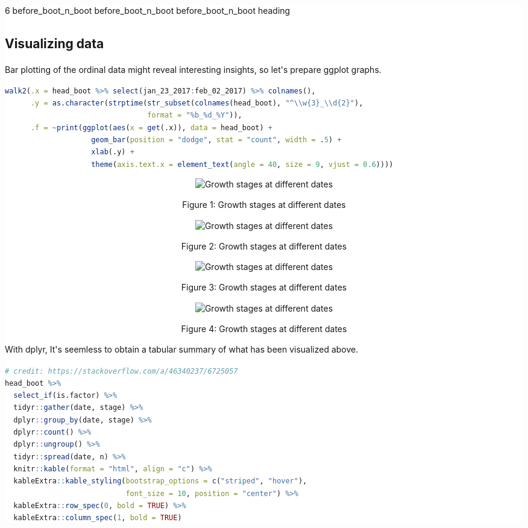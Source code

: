   </tr>
  <tr>
   <td style="text-align:center;font-weight: bold;"> 6 </td>
   <td style="text-align:center;"> before_boot_n_boot </td>
   <td style="text-align:center;"> before_boot_n_boot </td>
   <td style="text-align:center;"> before_boot_n_boot </td>
   <td style="text-align:center;"> heading </td>
  </tr>
</tbody>
</table>


## Visualizing data

Bar plotting of the ordinal data might reveal interesting insights, so let's prepare ggplot graphs.


```r
walk2(.x = head_boot %>% select(jan_23_2017:feb_02_2017) %>% colnames(),
      .y = as.character(strptime(str_subset(colnames(head_boot), "^\\w{3}_\\d{2}"), 
                                 format = "%b_%d_%Y")),
      .f = ~print(ggplot(aes(x = get(.x)), data = head_boot) +
                    geom_bar(position = "dodge", stat = "count", width = .5) +
                    xlab(.y) +
                    theme(axis.text.x = element_text(angle = 40, size = 9, vjust = 0.6))))
```

<div class="figure" style="text-align: center">
<img src="{{< blogdown/postref >}}index_files/figure-html/ggbar-viz-1.png" alt="Growth stages at different dates" width="672" />
<p class="caption">Figure 1: Growth stages at different dates</p>
</div><div class="figure" style="text-align: center">
<img src="{{< blogdown/postref >}}index_files/figure-html/ggbar-viz-2.png" alt="Growth stages at different dates" width="672" />
<p class="caption">Figure 2: Growth stages at different dates</p>
</div><div class="figure" style="text-align: center">
<img src="{{< blogdown/postref >}}index_files/figure-html/ggbar-viz-3.png" alt="Growth stages at different dates" width="672" />
<p class="caption">Figure 3: Growth stages at different dates</p>
</div><div class="figure" style="text-align: center">
<img src="{{< blogdown/postref >}}index_files/figure-html/ggbar-viz-4.png" alt="Growth stages at different dates" width="672" />
<p class="caption">Figure 4: Growth stages at different dates</p>
</div>

With dplyr, It's seemless to obtain a tabular summary of what has been visualized above.


```r
# credit: https://stackoverflow.com/a/46340237/6725057
head_boot %>% 
  select_if(is.factor) %>% 
  tidyr::gather(date, stage) %>% 
  dplyr::group_by(date, stage) %>% 
  dplyr::count() %>% 
  dplyr::ungroup() %>% 
  tidyr::spread(date, n) %>% 
  knitr::kable(format = "html", align = "c") %>% 
  kableExtra::kable_styling(bootstrap_options = c("striped", "hover"), 
                            font_size = 10, position = "center") %>% 
  kableExtra::row_spec(0, bold = TRUE) %>% 
  kableExtra::column_spec(1, bold = TRUE)
```
